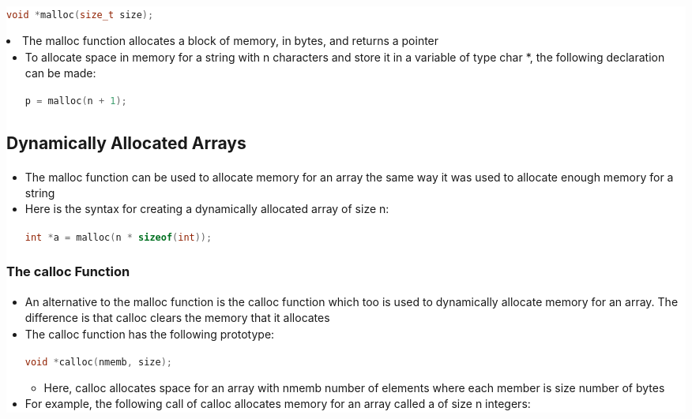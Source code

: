 ```c
void *malloc(size_t size);
```
  </li>
  <li>
    <a>The malloc function allocates a block of memory, in bytes, and returns a pointer</a>
    <ul>
      <li>
        <a>To allocate space in memory for a string with n characters and store it in a variable of type char *, the following declaration can be made:</a>

```c
p = malloc(n + 1);  
```
  </li>
  </ul>
  </li>
</ul>  

## Dynamically Allocated Arrays
<ul>
  <li>
    <a>The malloc function can be used to allocate memory for an array the same way it was used to allocate enough memory for a string</a>
  </li>
  <li>
    <a>Here is the syntax for creating a dynamically allocated array of size n:</a>

```c
int *a = malloc(n * sizeof(int));
```
  </li>
</ul>    

### The calloc Function
<ul>
  <li>
    <a>An alternative to the malloc function is the calloc function which too is used to dynamically allocate memory for an array. The difference is that calloc clears the memory that it allocates</a>
  </li>
  <li>
    <a>The calloc function has the following prototype:</a>

```c
void *calloc(nmemb, size);
```
  <ul>
      <li>
        <a>Here, calloc allocates space for an array with nmemb number of elements where each member is size number of bytes</a>
      </li>
    </ul>  
  </li>
  <li>
    <a>For example, the following call of calloc allocates memory for an array called a of size n integers:</a>
